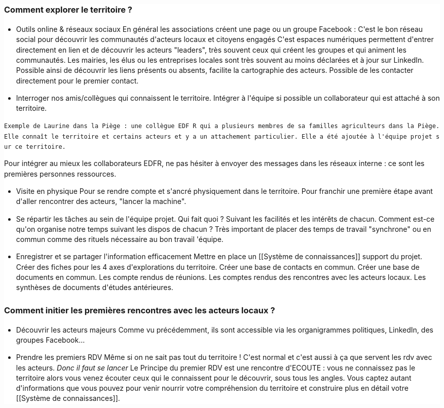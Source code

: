 ### Comment explorer le territoire ?

- Outils online & réseaux sociaux
En général les associations créent une page ou un groupe Facebook : C'est le bon réseau social pour découvrir les communautés d'acteurs locaux et citoyens engagés
C'est espaces numériques permettent d'entrer directement en lien et de découvrir les acteurs "leaders", très souvent ceux qui créent les groupes et qui animent les communautés.
Les mairies, les élus ou les entreprises locales sont très souvent au moins déclarées et à jour sur LinkedIn.
Possible ainsi de découvrir les liens présents ou absents, facilite la cartographie des acteurs.
Possible de les contacter directement pour le premier contact.

- Interroger nos amis/collègues qui connaissent le territoire.
Intégrer à l'équipe si possible un collaborateur qui est attaché à son territoire.

``Exemple de Laurine dans la Piège : une collègue EDF R qui a plusieurs membres de sa familles agriculteurs dans la Piège. Elle connaît le territoire et certains acteurs et y a un attachement particulier. Elle a été ajoutée à l'équipe projet sur ce territoire.``

Pour intégrer au mieux les collaborateurs EDFR, ne pas hésiter à envoyer des messages dans les réseaux interne : ce sont les premières personnes ressources.

- Visite en physique
Pour se rendre compte et s'ancré physiquement dans le territoire.
Pour franchir une première étape avant d'aller rencontrer des acteurs, "lancer la machine".

- Se répartir les tâches au sein de l'équipe projet.
Qui fait quoi ? Suivant les facilités et les intérêts de chacun.
Comment est-ce qu'on organise notre temps suivant les dispos de chacun ?
Très important de placer des temps de travail "synchrone" ou en commun comme des rituels nécessaire au bon travail 'équipe.

- Enregistrer et se partager l'information efficacement
Mettre en place un [[Système de connaissances]] support du projet.
Créer des fiches pour les 4 axes d'explorations du territoire.
Créer une base de contacts en commun.
Créer une base de documents en commun.
Les compte rendus de réunions.
Les comptes rendus des rencontres avec les acteurs locaux.
Les synthèses de documents d'études antérieures.

### Comment initier les premières rencontres avec les acteurs locaux ?
- Découvrir les acteurs majeurs
Comme vu précédemment, ils sont accessible via les organigrammes politiques, LinkedIn, des groupes Facebook...

- Prendre les premiers RDV
Même si on ne sait pas tout du territoire ! C'est normal et c'est aussi à ça que servent les rdv avec les acteurs.
_Donc il faut se lancer_
Le Principe du premier RDV est une rencontre d'ECOUTE : vous ne connaissez pas le territoire alors vous venez écouter ceux qui le connaissent pour le découvrir, sous tous les angles.
Vous captez autant d'informations que vous pouvez pour venir nourrir votre compréhension du territoire et construire plus en détail votre [[Système de connaissances]].
